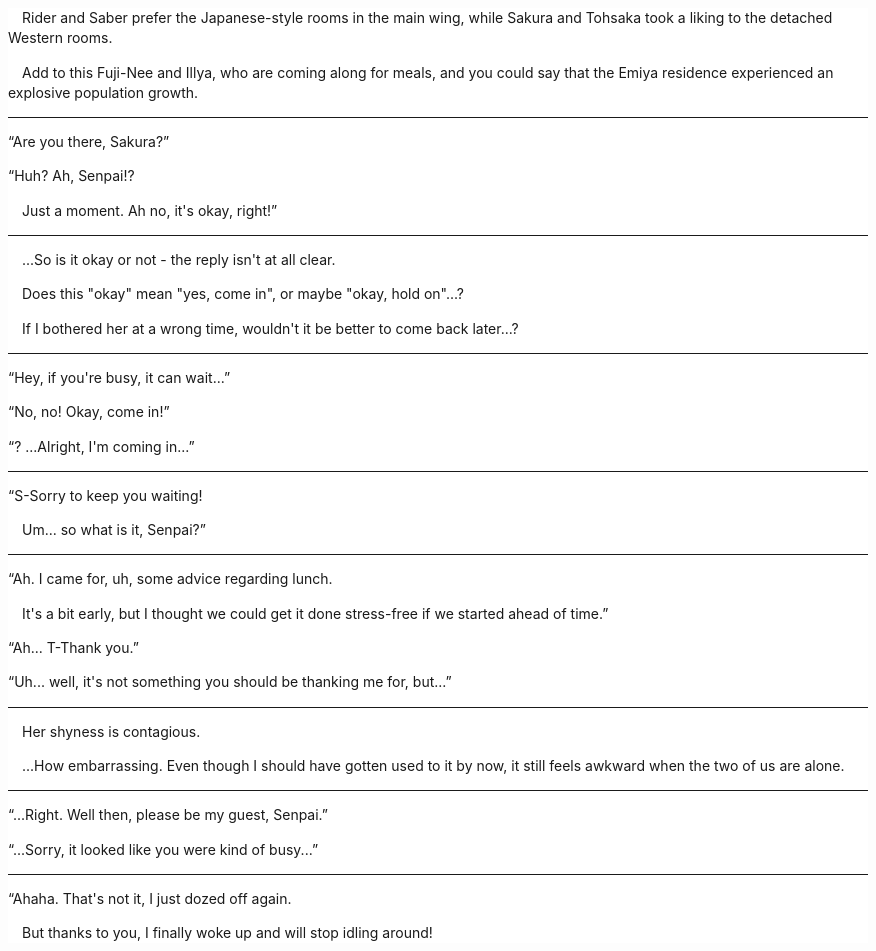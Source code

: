 　Rider and Saber prefer the Japanese-style rooms in the main wing, while Sakura and Tohsaka took a liking to the detached Western rooms.  
  
　Add to this Fuji-Nee and Illya, who are coming along for meals, and you could say that the Emiya residence experienced an explosive population growth.  
  
---  
  
“Are you there, Sakura?”  
  
“Huh? Ah, Senpai!?  
  
　Just a moment. Ah no, it's okay, right!”  
  
---  
  
　...So is it okay or not - the reply isn't at all clear.  
  
　Does this "okay" mean "yes, come in", or maybe "okay, hold on"...?  
  
　If I bothered her at a wrong time, wouldn't it be better to come back later...?  
  
---  
  
“Hey, if you're busy, it can wait...”  
  
“No, no! Okay, come in!”  
  
“? ...Alright, I'm coming in...”  
  
---  
  
“S-Sorry to keep you waiting!  
  
　Um... so what is it, Senpai?”  
  
---  
  
“Ah. I came for, uh, some advice regarding lunch.  
  
　It's a bit early, but I thought we could get it done stress-free if we started ahead of time.”  
  
“Ah... T-Thank you.”  
  
“Uh... well, it's not something you should be thanking me for, but...”  
  
---  
　Her shyness is contagious.  
  
　...How embarrassing. Even though I should have gotten used to it by now, it still feels awkward when the two of us are alone.  
  
---  
  
“...Right. Well then, please be my guest, Senpai.”  
  
“...Sorry, it looked like you were kind of busy...”  
  
---  
  
“Ahaha. That's not it, I just dozed off again.  
  
　But thanks to you, I finally woke up and will stop idling around!  
  